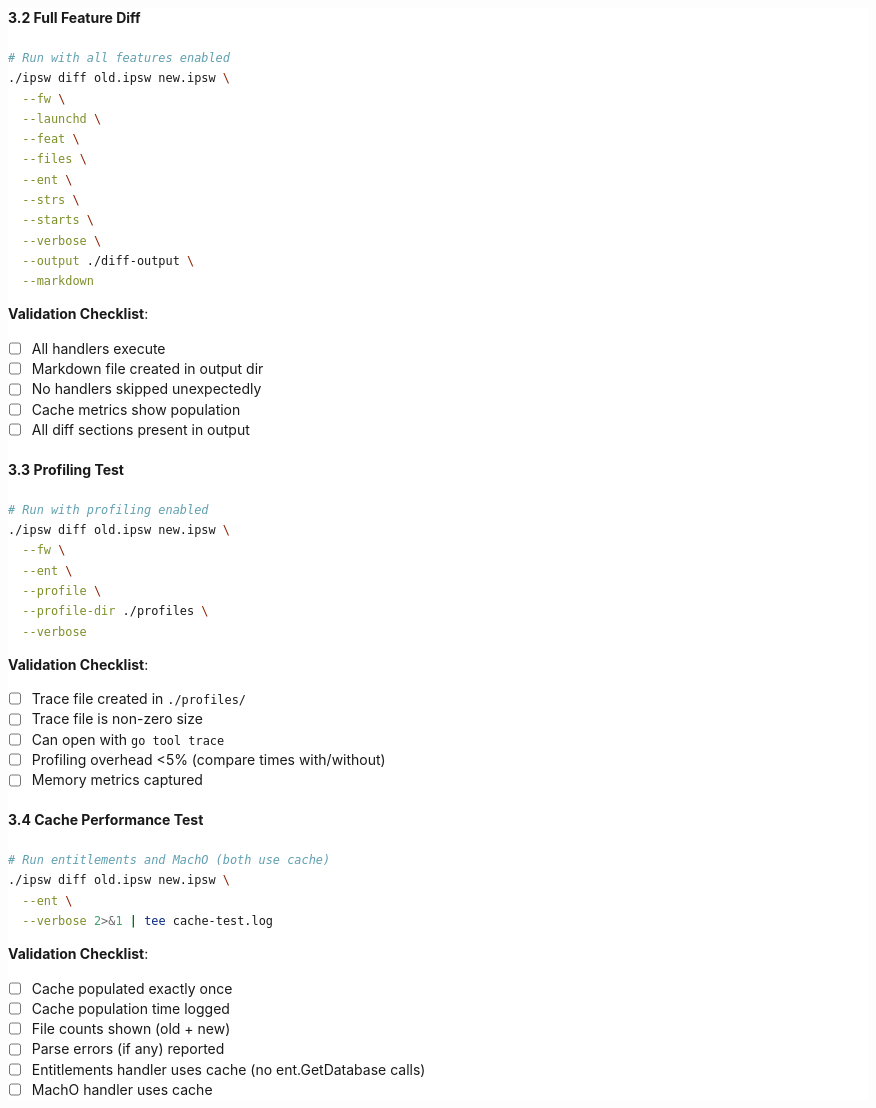 #### 3.2 Full Feature Diff

```bash
# Run with all features enabled
./ipsw diff old.ipsw new.ipsw \
  --fw \
  --launchd \
  --feat \
  --files \
  --ent \
  --strs \
  --starts \
  --verbose \
  --output ./diff-output \
  --markdown
```

**Validation Checklist**:
- [ ] All handlers execute
- [ ] Markdown file created in output dir
- [ ] No handlers skipped unexpectedly
- [ ] Cache metrics show population
- [ ] All diff sections present in output

#### 3.3 Profiling Test

```bash
# Run with profiling enabled
./ipsw diff old.ipsw new.ipsw \
  --fw \
  --ent \
  --profile \
  --profile-dir ./profiles \
  --verbose
```

**Validation Checklist**:
- [ ] Trace file created in `./profiles/`
- [ ] Trace file is non-zero size
- [ ] Can open with `go tool trace`
- [ ] Profiling overhead <5% (compare times with/without)
- [ ] Memory metrics captured

#### 3.4 Cache Performance Test

```bash
# Run entitlements and MachO (both use cache)
./ipsw diff old.ipsw new.ipsw \
  --ent \
  --verbose 2>&1 | tee cache-test.log
```

**Validation Checklist**:
- [ ] Cache populated exactly once
- [ ] Cache population time logged
- [ ] File counts shown (old + new)
- [ ] Parse errors (if any) reported
- [ ] Entitlements handler uses cache (no ent.GetDatabase calls)
- [ ] MachO handler uses cache
